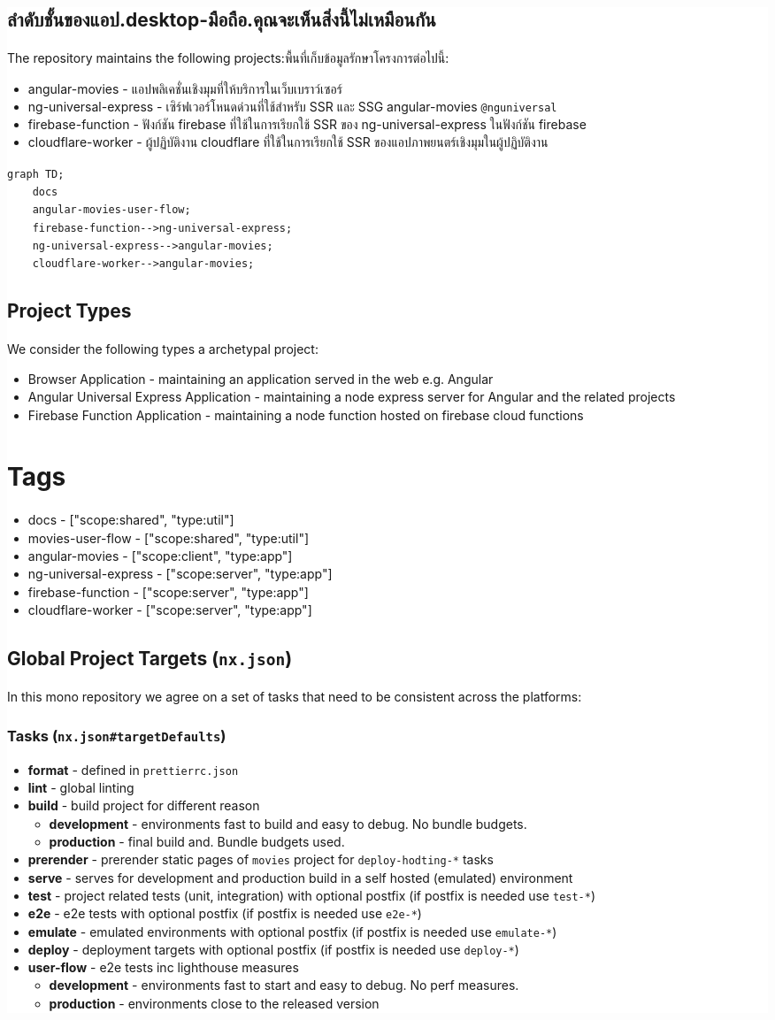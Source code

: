 ## ลําดับชั้นของแอป.desktop-มือถือ.คุณจะเห็นสิ่งนี้ไม่เหมือนกัน

The repository maintains the following projects:พื้นที่เก็บข้อมูลรักษาโครงการต่อไปนี้:

- angular-movies - แอปพลิเคชั่นเชิงมุมที่ให้บริการในเว็บเบราว์เซอร์
- ng-universal-express - เซิร์ฟเวอร์โหนดด่วนที่ใช้สําหรับ SSR และ SSG angular-movies `@nguniversal`
- firebase-function - ฟังก์ชัน firebase ที่ใช้ในการเรียกใช้ SSR ของ ng-universal-express ในฟังก์ชัน firebase
- cloudflare-worker - ผู้ปฏิบัติงาน cloudflare ที่ใช้ในการเรียกใช้ SSR ของแอปภาพยนตร์เชิงมุมในผู้ปฏิบัติงาน
  
```mermaid
graph TD;
    docs
    angular-movies-user-flow;
    firebase-function-->ng-universal-express;
    ng-universal-express-->angular-movies;
    cloudflare-worker-->angular-movies;
```

## Project Types

We consider the following types a archetypal project:

- Browser Application - maintaining an application served in the web e.g. Angular
- Angular Universal Express Application - maintaining a node express server for Angular and the related projects
- Firebase Function Application - maintaining a node function hosted on firebase cloud functions

# Tags

- docs - ["scope:shared", "type:util"]
- movies-user-flow - ["scope:shared", "type:util"]
- angular-movies - ["scope:client", "type:app"]
- ng-universal-express - ["scope:server", "type:app"]
- firebase-function - ["scope:server", "type:app"]
- cloudflare-worker - ["scope:server", "type:app"]

## Global Project Targets (`nx.json`)

In this mono repository we agree on a set of tasks that need to be consistent across the platforms:

### Tasks (`nx.json#targetDefaults`)

- **format** - defined in `prettierrc.json`
- **lint** - global linting
- **build** - build project for different reason
  - **development** - environments fast to build and easy to debug. No bundle budgets.
  - **production** - final build and. Bundle budgets used.
- **prerender** - prerender static pages of `movies` project for `deploy-hodting-*` tasks
- **serve** - serves for development and production build in a self hosted (emulated) environment
- **test** - project related tests (unit, integration) with optional postfix (if postfix is needed use `test-*`)
- **e2e** - e2e tests with optional postfix (if postfix is needed use `e2e-*`)
- **emulate** - emulated environments with optional postfix (if postfix is needed use `emulate-*`)
- **deploy** - deployment targets with optional postfix (if postfix is needed use `deploy-*`)
- **user-flow** - e2e tests inc lighthouse measures
  - **development** - environments fast to start and easy to debug. No perf measures.
  - **production** - environments close to the released version
